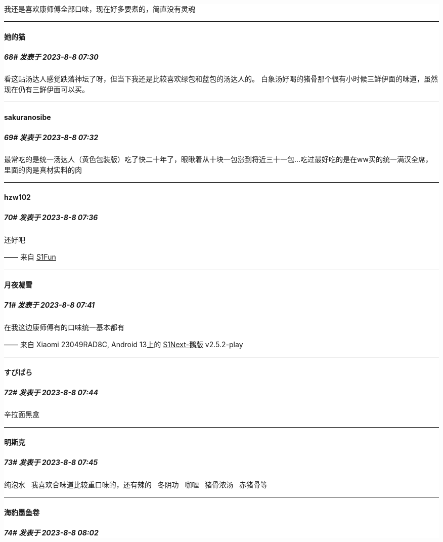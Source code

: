 我还是喜欢康师傅全部口味，现在好多要煮的，简直没有灵魂


*****

####  她的猫  
##### 68#       发表于 2023-8-8 07:30

看这贴汤达人感觉跌落神坛了呀，但当下我还是比较喜欢绿包和蓝包的汤达人的。
白象汤好喝的猪骨那个很有小时候三鲜伊面的味道，虽然现在仍有三鲜伊面可以买。

*****

####  sakuranosibe  
##### 69#       发表于 2023-8-8 07:32

最常吃的是统一汤达人（黄色包装版）吃了快二十年了，眼瞅着从十块一包涨到将近三十一包…吃过最好吃的是在ww买的统一满汉全席，里面的肉是真材实料的肉


*****

####  hzw102  
##### 70#       发表于 2023-8-8 07:36

还好吧

—— 来自 [S1Fun](https://s1fun.koalcat.com)

*****

####  月夜凝雪  
##### 71#       发表于 2023-8-8 07:41

在我这边康师傅有的口味统一基本都有

—— 来自 Xiaomi 23049RAD8C, Android 13上的 [S1Next-鹅版](https://github.com/ykrank/S1-Next/releases) v2.5.2-play


*****

####  すぴぱら  
##### 72#       发表于 2023-8-8 07:44

辛拉面黑盒

*****

####  明斯克  
##### 73#       发表于 2023-8-8 07:45

纯泡水   我喜欢合味道比较重口味的，还有辣的   冬阴功   咖喱   猪骨浓汤   赤猪骨等    


*****

####  海豹墨鱼卷  
##### 74#       发表于 2023-8-8 08:02
